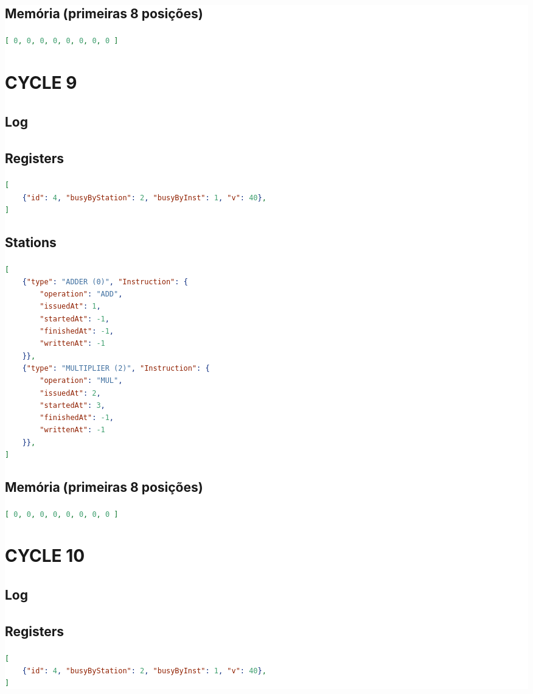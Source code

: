 ## Memória (primeiras 8 posições)
```json
[ 0, 0, 0, 0, 0, 0, 0, 0 ]
```
# CYCLE 9
## Log

## Registers
```json
[
    {"id": 4, "busyByStation": 2, "busyByInst": 1, "v": 40},
]
```

## Stations
```json
[
    {"type": "ADDER (0)", "Instruction": {
        "operation": "ADD",
        "issuedAt": 1,
        "startedAt": -1,
        "finishedAt": -1,
        "writtenAt": -1
    }},
    {"type": "MULTIPLIER (2)", "Instruction": {
        "operation": "MUL",
        "issuedAt": 2,
        "startedAt": 3,
        "finishedAt": -1,
        "writtenAt": -1
    }},
]
```

## Memória (primeiras 8 posições)
```json
[ 0, 0, 0, 0, 0, 0, 0, 0 ]
```
# CYCLE 10
## Log

## Registers
```json
[
    {"id": 4, "busyByStation": 2, "busyByInst": 1, "v": 40},
]
```
